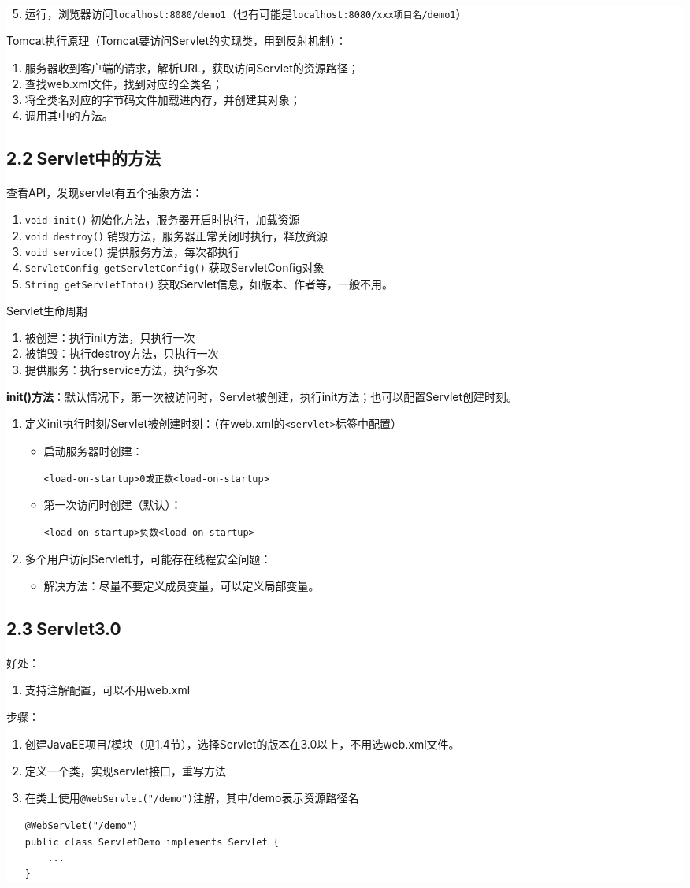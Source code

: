 5. 运行，浏览器访问`localhost:8080/demo1`（也有可能是`localhost:8080/xxx项目名/demo1`）

Tomcat执行原理（Tomcat要访问Servlet的实现类，用到反射机制）：

1. 服务器收到客户端的请求，解析URL，获取访问Servlet的资源路径；
2. 查找web.xml文件，找到对应的全类名；
3. 将全类名对应的字节码文件加载进内存，并创建其对象；
4. 调用其中的方法。

## 2.2  Servlet中的方法

查看API，发现servlet有五个抽象方法：

1. `void init()` 初始化方法，服务器开启时执行，加载资源
2. `void destroy()` 销毁方法，服务器正常关闭时执行，释放资源
3. `void service()` 提供服务方法，每次都执行
4. `ServletConfig getServletConfig()` 获取ServletConfig对象
5. `String getServletInfo()` 获取Servlet信息，如版本、作者等，一般不用。

Servlet生命周期

1. 被创建：执行init方法，只执行一次
2. 被销毁：执行destroy方法，只执行一次
3. 提供服务：执行service方法，执行多次

**init()方法**：默认情况下，第一次被访问时，Servlet被创建，执行init方法；也可以配置Servlet创建时刻。

1. 定义init执行时刻/Servlet被创建时刻：（在web.xml的`<servlet>`标签中配置）

    - 启动服务器时创建：

        `<load-on-startup>0或正数<load-on-startup>`

    - 第一次访问时创建（默认）：

        `<load-on-startup>负数<load-on-startup>`

2. 多个用户访问Servlet时，可能存在线程安全问题：

    - 解决方法：尽量不要定义成员变量，可以定义局部变量。

## 2.3  Servlet3.0

好处：

1. 支持注解配置，可以不用web.xml

步骤：

1. 创建JavaEE项目/模块（见1.4节），选择Servlet的版本在3.0以上，不用选web.xml文件。

2. 定义一个类，实现servlet接口，重写方法

3. 在类上使用`@WebServlet("/demo")`注解，其中/demo表示资源路径名

    ```
    @WebServlet("/demo")
    public class ServletDemo implements Servlet {
    	...
    }
    ```
